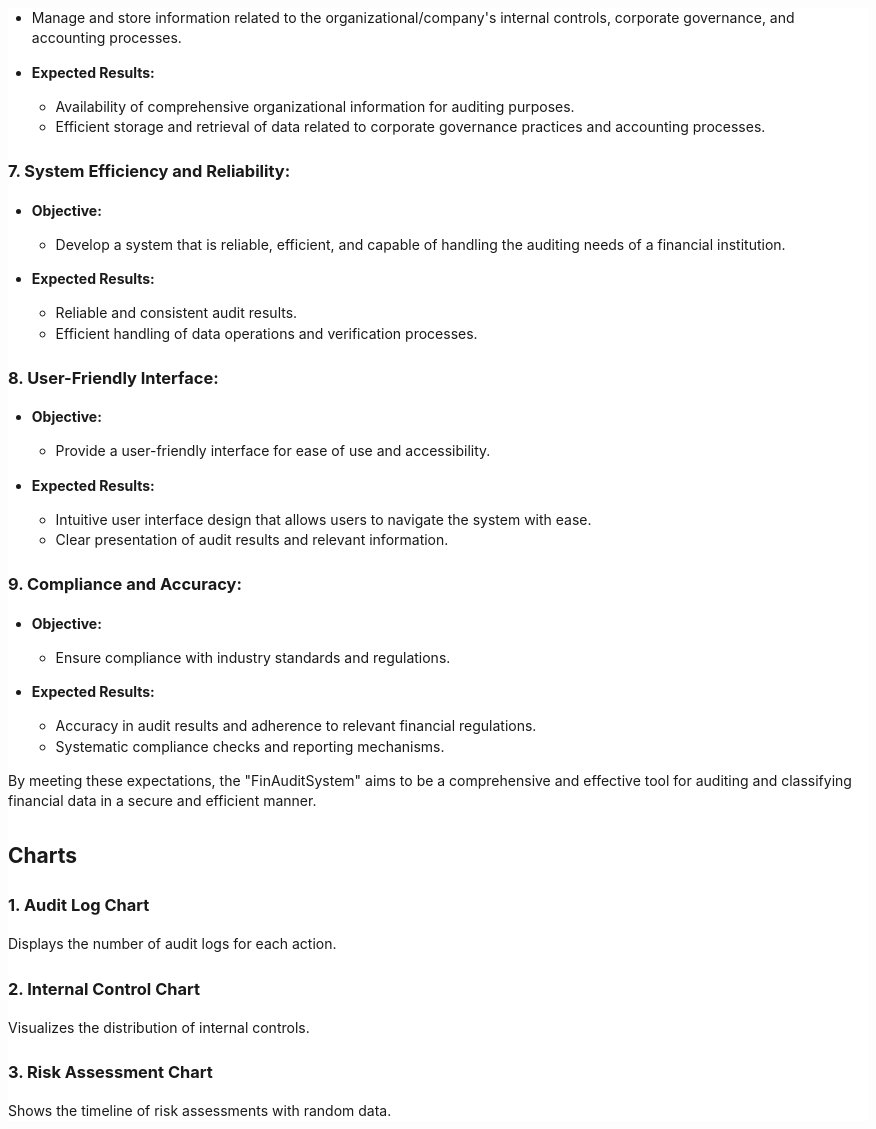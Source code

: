   - Manage and store information related to the organizational/company's internal controls, corporate governance, and accounting processes.
- **Expected Results:**

  - Availability of comprehensive organizational information for auditing purposes.
  - Efficient storage and retrieval of data related to corporate governance practices and accounting processes.

### 7. System Efficiency and Reliability:

- **Objective:**

  - Develop a system that is reliable, efficient, and capable of handling the auditing needs of a financial institution.
- **Expected Results:**

  - Reliable and consistent audit results.
  - Efficient handling of data operations and verification processes.

### 8. User-Friendly Interface:

- **Objective:**

  - Provide a user-friendly interface for ease of use and accessibility.
- **Expected Results:**

  - Intuitive user interface design that allows users to navigate the system with ease.
  - Clear presentation of audit results and relevant information.

### 9. Compliance and Accuracy:

- **Objective:**

  - Ensure compliance with industry standards and regulations.
- **Expected Results:**

  - Accuracy in audit results and adherence to relevant financial regulations.
  - Systematic compliance checks and reporting mechanisms.

By meeting these expectations, the "FinAuditSystem" aims to be a comprehensive and effective tool for auditing and classifying financial data in a secure and efficient manner.

## Charts

### 1. Audit Log Chart

Displays the number of audit logs for each action.

### 2. Internal Control Chart

Visualizes the distribution of internal controls.

### 3. Risk Assessment Chart

Shows the timeline of risk assessments with random data.
